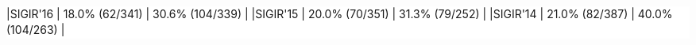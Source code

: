 |SIGIR'16 | 18.0% (62/341) | 30.6% (104/339) |
|SIGIR'15 | 20.0% (70/351) | 31.3% (79/252) |
|SIGIR'14 | 21.0% (82/387) | 40.0% (104/263) |


















